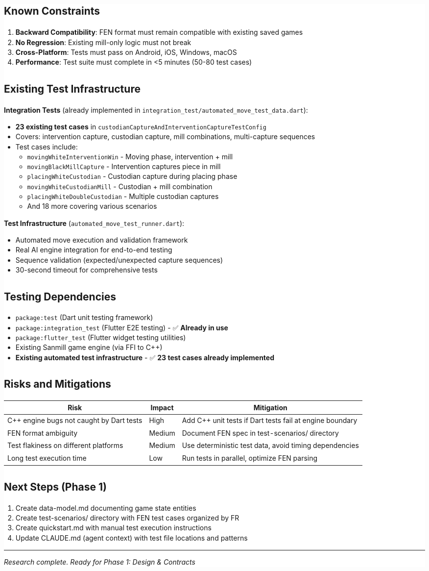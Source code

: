## Known Constraints

1. **Backward Compatibility**: FEN format must remain compatible with existing saved games
2. **No Regression**: Existing mill-only logic must not break
3. **Cross-Platform**: Tests must pass on Android, iOS, Windows, macOS
4. **Performance**: Test suite must complete in <5 minutes (50-80 test cases)

## Existing Test Infrastructure

**Integration Tests** (already implemented in `integration_test/automated_move_test_data.dart`):
- **23 existing test cases** in `custodianCaptureAndInterventionCaptureTestConfig`
- Covers: intervention capture, custodian capture, mill combinations, multi-capture sequences
- Test cases include:
  - `movingWhiteInterventionWin` - Moving phase, intervention + mill
  - `movingBlackMillCapture` - Intervention captures piece in mill
  - `placingWhiteCustodian` - Custodian capture during placing phase
  - `movingWhiteCustodianMill` - Custodian + mill combination
  - `placingWhiteDoubleCustodian` - Multiple custodian captures
  - And 18 more covering various scenarios

**Test Infrastructure** (`automated_move_test_runner.dart`):
- Automated move execution and validation framework
- Real AI engine integration for end-to-end testing
- Sequence validation (expected/unexpected capture sequences)
- 30-second timeout for comprehensive tests

## Testing Dependencies

- `package:test` (Dart unit testing framework)
- `package:integration_test` (Flutter E2E testing) - ✅ **Already in use**
- `package:flutter_test` (Flutter widget testing utilities)
- Existing Sanmill game engine (via FFI to C++)
- **Existing automated test infrastructure** - ✅ **23 test cases already implemented**

## Risks and Mitigations

| Risk | Impact | Mitigation |
|------|--------|------------|
| C++ engine bugs not caught by Dart tests | High | Add C++ unit tests if Dart tests fail at engine boundary |
| FEN format ambiguity | Medium | Document FEN spec in test-scenarios/ directory |
| Test flakiness on different platforms | Medium | Use deterministic test data, avoid timing dependencies |
| Long test execution time | Low | Run tests in parallel, optimize FEN parsing |

## Next Steps (Phase 1)

1. Create data-model.md documenting game state entities
2. Create test-scenarios/ directory with FEN test cases organized by FR
3. Create quickstart.md with manual test execution instructions
4. Update CLAUDE.md (agent context) with test file locations and patterns

---
*Research complete. Ready for Phase 1: Design & Contracts*
